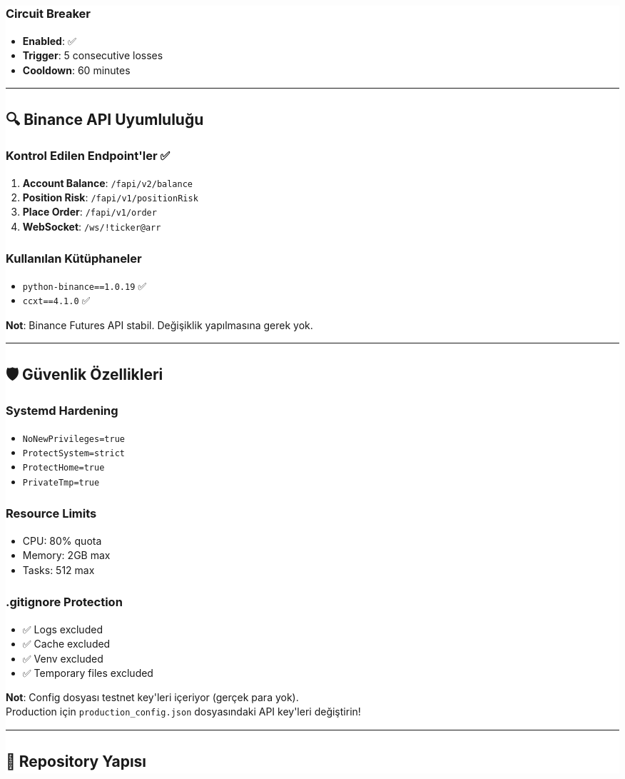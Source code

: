 ### Circuit Breaker
- **Enabled**: ✅
- **Trigger**: 5 consecutive losses
- **Cooldown**: 60 minutes

---

## 🔍 Binance API Uyumluluğu

### Kontrol Edilen Endpoint'ler ✅
1. **Account Balance**: `/fapi/v2/balance`
2. **Position Risk**: `/fapi/v1/positionRisk`
3. **Place Order**: `/fapi/v1/order`
4. **WebSocket**: `/ws/!ticker@arr`

### Kullanılan Kütüphaneler
- `python-binance==1.0.19` ✅
- `ccxt==4.1.0` ✅

**Not**: Binance Futures API stabil. Değişiklik yapılmasına gerek yok.

---

## 🛡️ Güvenlik Özellikleri

### Systemd Hardening
- `NoNewPrivileges=true`
- `ProtectSystem=strict`
- `ProtectHome=true`
- `PrivateTmp=true`

### Resource Limits
- CPU: 80% quota
- Memory: 2GB max
- Tasks: 512 max

### .gitignore Protection
- ✅ Logs excluded
- ✅ Cache excluded
- ✅ Venv excluded
- ✅ Temporary files excluded

**Not**: Config dosyası testnet key'leri içeriyor (gerçek para yok).  
Production için `production_config.json` dosyasındaki API key'leri değiştirin!

---

## 📁 Repository Yapısı
